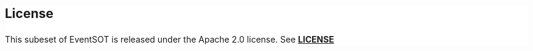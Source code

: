 
## License

This subeset of EventSOT is released under the Apache 2.0 license. See **[LICENSE](./LICENSE)**
